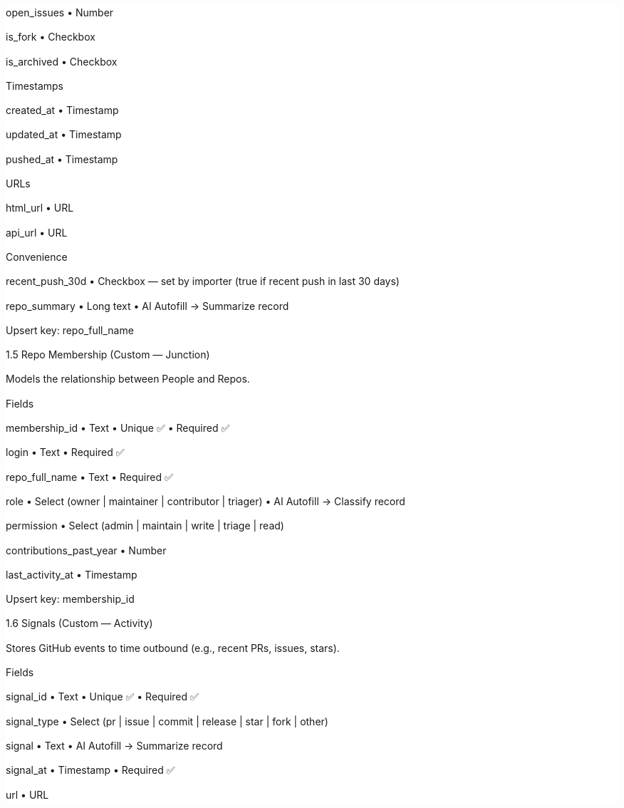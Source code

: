 open_issues • Number

is_fork • Checkbox

is_archived • Checkbox

Timestamps

created_at • Timestamp

updated_at • Timestamp

pushed_at • Timestamp

URLs

html_url • URL

api_url • URL

Convenience

recent_push_30d • Checkbox — set by importer (true if recent push in last 30 days)

repo_summary • Long text • AI Autofill → Summarize record

Upsert key: repo_full_name

1.5 Repo Membership (Custom — Junction)

Models the relationship between People and Repos.

Fields

membership_id • Text • Unique ✅ • Required ✅

login • Text • Required ✅

repo_full_name • Text • Required ✅

role • Select (owner | maintainer | contributor | triager) • AI Autofill → Classify record

permission • Select (admin | maintain | write | triage | read)

contributions_past_year • Number

last_activity_at • Timestamp

Upsert key: membership_id

1.6 Signals (Custom — Activity)

Stores GitHub events to time outbound (e.g., recent PRs, issues, stars).

Fields

signal_id • Text • Unique ✅ • Required ✅

signal_type • Select (pr | issue | commit | release | star | fork | other)

signal • Text • AI Autofill → Summarize record

signal_at • Timestamp • Required ✅

url • URL
